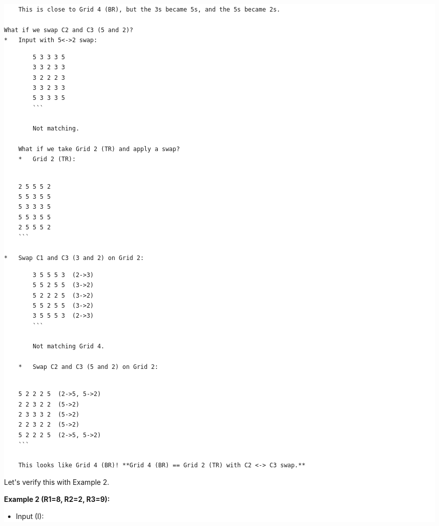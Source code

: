        This is close to Grid 4 (BR), but the 3s became 5s, and the 5s became 2s.

    What if we swap C2 and C3 (5 and 2)?
    *   Input with 5<->2 swap:
        
```
        5 3 3 3 5
        3 3 2 3 3
        3 2 2 2 3
        3 3 2 3 3
        5 3 3 3 5
        ```

        Not matching.

    What if we take Grid 2 (TR) and apply a swap?
    *   Grid 2 (TR):
        
```
        2 5 5 5 2
        5 5 3 5 5
        5 3 3 3 5
        5 5 3 5 5
        2 5 5 5 2
        ```

    *   Swap C1 and C3 (3 and 2) on Grid 2:
        
```
        3 5 5 5 3  (2->3)
        5 5 2 5 5  (3->2)
        5 2 2 2 5  (3->2)
        5 5 2 5 5  (3->2)
        3 5 5 5 3  (2->3)
        ```

        Not matching Grid 4.

    *   Swap C2 and C3 (5 and 2) on Grid 2:
        
```
        5 2 2 2 5  (2->5, 5->2)
        2 2 3 2 2  (5->2)
        2 3 3 3 2  (5->2)
        2 2 3 2 2  (5->2)
        5 2 2 2 5  (2->5, 5->2)
        ```

        This looks like Grid 4 (BR)! **Grid 4 (BR) == Grid 2 (TR) with C2 <-> C3 swap.**

Let's verify this with Example 2.

**Example 2 (R1=8, R2=2, R3=9):**
*   Input (I):
    